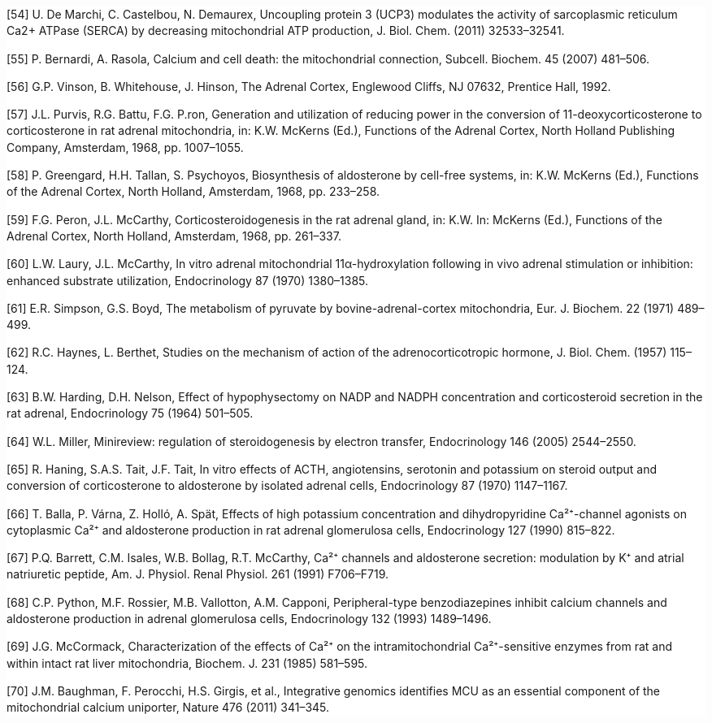 [54] U. De Marchi, C. Castelbou, N. Demaurex, Uncoupling protein 3 (UCP3) modulates the activity of sarcoplasmic reticulum Ca2+ ATPase (SERCA) by decreasing mitochondrial ATP production, J. Biol. Chem. (2011) 32533–32541.

[55] P. Bernardi, A. Rasola, Calcium and cell death: the mitochondrial connection, Subcell. Biochem. 45 (2007) 481–506.

[56] G.P. Vinson, B. Whitehouse, J. Hinson, The Adrenal Cortex, Englewood Cliffs, NJ 07632, Prentice Hall, 1992.

[57] J.L. Purvis, R.G. Battu, F.G. P.ron, Generation and utilization of reducing power in the conversion of 11-deoxycorticosterone to corticosterone in rat adrenal mitochondria, in: K.W. McKerns (Ed.), Functions of the Adrenal Cortex, North Holland Publishing Company, Amsterdam, 1968, pp. 1007–1055.

[58] P. Greengard, H.H. Tallan, S. Psychoyos, Biosynthesis of aldosterone by cell-free systems, in: K.W. McKerns (Ed.), Functions of the Adrenal Cortex, North Holland, Amsterdam, 1968, pp. 233–258.

[59] F.G. Peron, J.L. McCarthy, Corticosteroidogenesis in the rat adrenal gland, in: K.W. In: McKerns (Ed.), Functions of the Adrenal Cortex, North Holland, Amsterdam, 1968, pp. 261–337.

[60] L.W. Laury, J.L. McCarthy, In vitro adrenal mitochondrial 11α-hydroxylation following in vivo adrenal stimulation or inhibition: enhanced substrate utilization, Endocrinology 87 (1970) 1380–1385.

[61] E.R. Simpson, G.S. Boyd, The metabolism of pyruvate by bovine-adrenal-cortex mitochondria, Eur. J. Biochem. 22 (1971) 489–499.

[62] R.C. Haynes, L. Berthet, Studies on the mechanism of action of the adrenocorticotropic hormone, J. Biol. Chem. (1957) 115–124.

[63] B.W. Harding, D.H. Nelson, Effect of hypophysectomy on NADP and NADPH concentration and corticosteroid secretion in the rat adrenal, Endocrinology 75 (1964) 501–505.

[64] W.L. Miller, Minireview: regulation of steroidogenesis by electron transfer, Endocrinology 146 (2005) 2544–2550.

[65] R. Haning, S.A.S. Tait, J.F. Tait, In vitro effects of ACTH, angiotensins, serotonin and potassium on steroid output and conversion of corticosterone to aldosterone by isolated adrenal cells, Endocrinology 87 (1970) 1147–1167.

[66] T. Balla, P. Várna, Z. Holló, A. Spät, Effects of high potassium concentration and dihydropyridine Ca²⁺-channel agonists on cytoplasmic Ca²⁺ and aldosterone production in rat adrenal glomerulosa cells, Endocrinology 127 (1990) 815–822.

[67] P.Q. Barrett, C.M. Isales, W.B. Bollag, R.T. McCarthy, Ca²⁺ channels and aldosterone secretion: modulation by K⁺ and atrial natriuretic peptide, Am. J. Physiol. Renal Physiol. 261 (1991) F706–F719.

[68] C.P. Python, M.F. Rossier, M.B. Vallotton, A.M. Capponi, Peripheral-type benzodiazepines inhibit calcium channels and aldosterone production in adrenal glomerulosa cells, Endocrinology 132 (1993) 1489–1496.

[69] J.G. McCormack, Characterization of the effects of Ca²⁺ on the intramitochondrial Ca²⁺-sensitive enzymes from rat and within intact rat liver mitochondria, Biochem. J. 231 (1985) 581–595.

[70] J.M. Baughman, F. Perocchi, H.S. Girgis, et al., Integrative genomics identifies MCU as an essential component of the mitochondrial calcium uniporter, Nature 476 (2011) 341–345.
